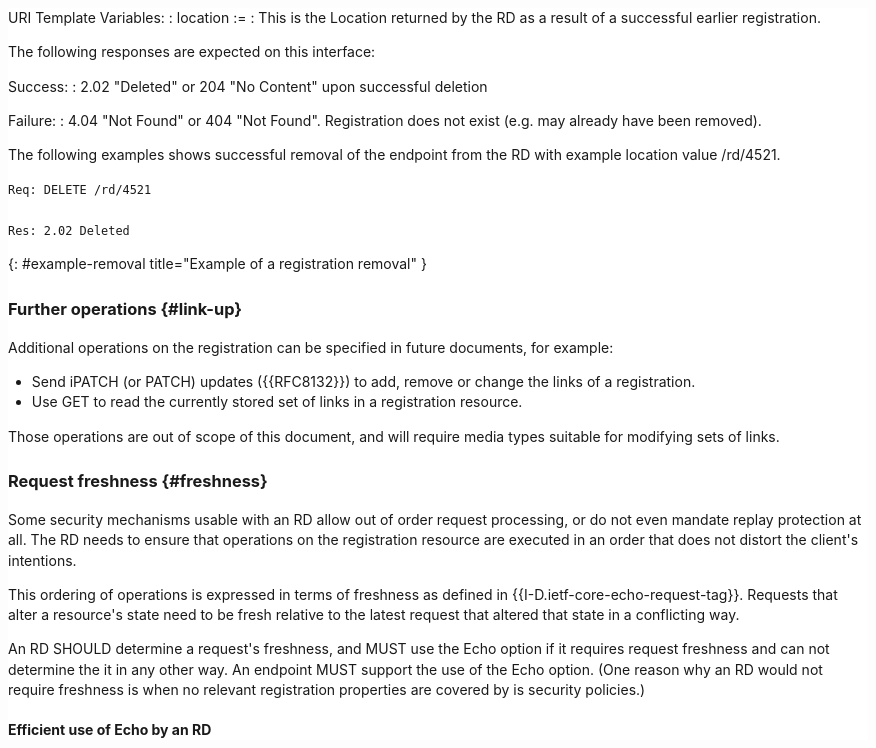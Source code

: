 URI Template Variables:
: location :=
  : This is the Location returned by the RD as a result of a successful
    earlier registration.

The following responses are expected on this interface:

Success:
: 2.02 "Deleted" or 204 "No Content" upon successful deletion

Failure:
: 4.04 "Not Found" or 404 "Not Found". Registration does not exist (e.g. may already have been removed).

The following examples shows successful removal of the endpoint from the RD with example location value /rd/4521.


~~~~
Req: DELETE /rd/4521

Res: 2.02 Deleted
~~~~
{: #example-removal title="Example of a registration removal" }


### Further operations {#link-up}

Additional operations on the registration can be specified in future documents, for example:

* Send iPATCH (or PATCH) updates ({{RFC8132}}) to add, remove or change the links of a registration.
* Use GET to read the currently stored set of links in a registration resource.

Those operations are out of scope of this document, and will require media types suitable for modifying sets of links.

### Request freshness {#freshness}

Some security mechanisms usable with an RD allow out of order request processing,
or do not even mandate replay protection at all.
The RD needs to ensure that operations on the registration resource
are executed in an order that does not distort the client's intentions.

This ordering of operations is expressed in terms of freshness as defined in {{I-D.ietf-core-echo-request-tag}}.
Requests that alter a resource's state need to be fresh relative to the latest request
that altered that state in a conflicting way.

An RD SHOULD determine a request's freshness,
and MUST use the Echo option if it requires request freshness and can not determine the it in any other way.
An endpoint MUST support the use of the Echo option.
(One reason why an RD would not require freshness is when no relevant registration properties are covered by is security policies.)

#### Efficient use of Echo by an RD
